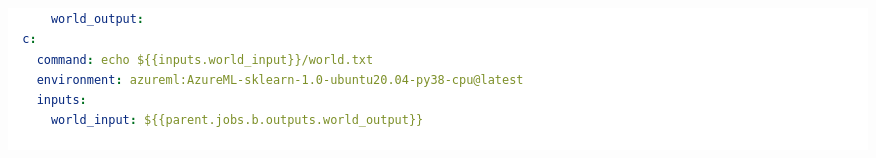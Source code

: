 ```yaml
      world_output:
  c:
    command: echo ${{inputs.world_input}}/world.txt
    environment: azureml:AzureML-sklearn-1.0-ubuntu20.04-py38-cpu@latest
    inputs:
      world_input: ${{parent.jobs.b.outputs.world_output}}
 
```

<!-- ## YAML: model training pipeline

```yaml
$schema: https://azuremlschemas.azureedge.net/latest/pipelineJob.schema.json
type: pipeline

description: Pipeline using distributed job to train model based on cifar-10 dataset

display_name: cifar-10-pipeline-example
experiment_name: cifar-10-pipeline-example
jobs:
  get_data:
    type: command
    command: >-
      wget https://azuremlexamples.blob.core.windows.net/datasets/cifar-10-python.tar.gz;
      tar -xvzf cifar-10-python.tar.gz -C ${{outputs.cifar}};
      rm cifar-10-python.tar.gz;
    compute: azureml:gpu-cluster
    environment: azureml:AzureML-sklearn-1.0-ubuntu20.04-py38-cpu@latest
    outputs:
      cifar:
        type: uri_folder
        mode: upload
  train_model:
    type: command
    command: >-
      python main.py
      --data-dir ${{inputs.cifar}}
      --epochs ${{inputs.epochs}}
      --model-dir ${{outputs.model_dir}}
    code: src/train-model
    inputs:
      epochs: 1
      cifar: ${{parent.jobs.get_data.outputs.cifar}}
    outputs:
      model_dir:
        type: uri_folder
        mode: upload
    environment: azureml:AzureML-pytorch-1.9-ubuntu18.04-py37-cuda11-gpu:26
    compute: azureml:gpu-cluster
    distribution:
      type: pytorch
      process_count_per_instance: 1
    resources:
      instance_count: 2
  eval_model:
    type: command
    command: >-
      python main.py
      --data-dir ${{inputs.cifar}}
      --model-dir ${{inputs.model_dir}}/model
    code: src/eval-model
    environment: azureml:AzureML-pytorch-1.9-ubuntu18.04-py37-cuda11-gpu:26
    compute: azureml:gpu-cluster
    distribution:
```